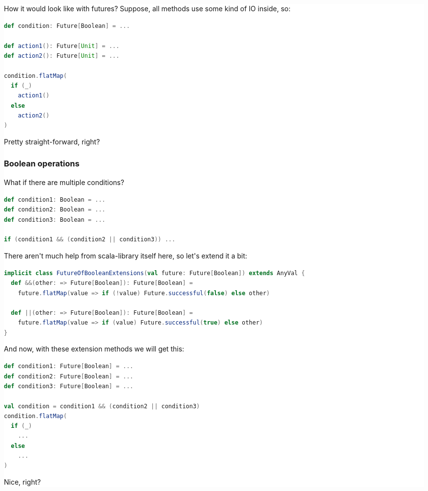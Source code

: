 How it would look like with futures? Suppose, all methods use some kind of IO inside, so:
```scala
def condition: Future[Boolean] = ...

def action1(): Future[Unit] = ...
def action2(): Future[Unit] = ...

condition.flatMap(
  if (_)
    action1()
  else
    action2()
)
```

Pretty straight-forward, right?

### Boolean operations

What if there are multiple conditions?
```scala
def condition1: Boolean = ...
def condition2: Boolean = ...
def condition3: Boolean = ...

if (condition1 && (condition2 || condition3)) ...
```

There aren't much help from scala-library itself here, so let's extend it a bit:
```scala
implicit class FutureOfBooleanExtensions(val future: Future[Boolean]) extends AnyVal {
  def &&(other: => Future[Boolean]): Future[Boolean] =
    future.flatMap(value => if (!value) Future.successful(false) else other)

  def ||(other: => Future[Boolean]): Future[Boolean] =
    future.flatMap(value => if (value) Future.successful(true) else other)
}
```

And now, with these extension methods we will get this:
```scala
def condition1: Future[Boolean] = ...
def condition2: Future[Boolean] = ...
def condition3: Future[Boolean] = ...

val condition = condition1 && (condition2 || condition3)
condition.flatMap(
  if (_)
    ...
  else
    ...
)
```

Nice, right?
